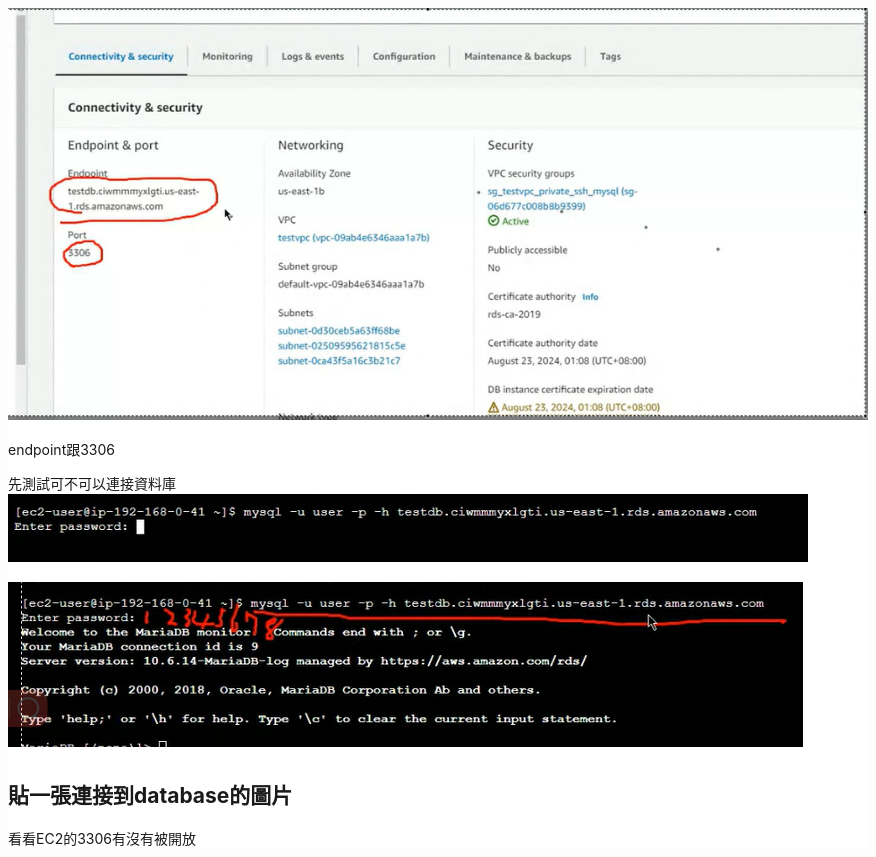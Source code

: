 ![picture 29](../images/8f5124912a33cf8e82f0aec245a5d0889a4355990f691b86e647e81754275188.png)  

endpoint跟3306


先測試可不可以連接資料庫
![picture 30](../images/cc38c785ecb235f339faa9bf360cd35dd04cde70d995d3eb1ef6ca040ba6358b.png)  

![picture 31](../images/e859b709cecec4eec5af74e11ab4e7e60d61e7d351d49647facd12464f68135c.png)  

## 貼一張連接到database的圖片

看看EC2的3306有沒有被開放